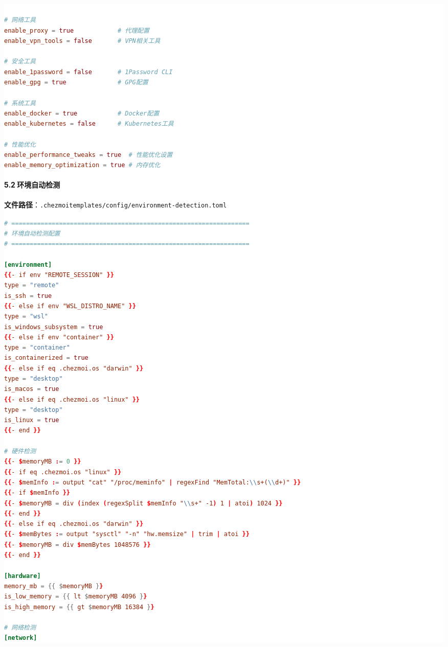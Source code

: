 ```toml

# 网络工具
enable_proxy = true            # 代理配置
enable_vpn_tools = false       # VPN相关工具

# 安全工具
enable_1password = false       # 1Password CLI
enable_gpg = true              # GPG配置

# 系统工具
enable_docker = true           # Docker配置
enable_kubernetes = false      # Kubernetes工具

# 性能优化
enable_performance_tweaks = true  # 性能优化设置
enable_memory_optimization = true # 内存优化
```

#### 5.2 环境自动检测

**文件路径**：`.chezmoitemplates/config/environment-detection.toml`

```toml
# =================================================================
# 环境自动检测配置
# =================================================================

[environment]
{{- if env "REMOTE_SESSION" }}
type = "remote"
is_ssh = true
{{- else if env "WSL_DISTRO_NAME" }}
type = "wsl"
is_windows_subsystem = true
{{- else if env "container" }}
type = "container"
is_containerized = true
{{- else if eq .chezmoi.os "darwin" }}
type = "desktop"
is_macos = true
{{- else if eq .chezmoi.os "linux" }}
type = "desktop"
is_linux = true
{{- end }}

# 硬件检测
{{- $memoryMB := 0 }}
{{- if eq .chezmoi.os "linux" }}
{{- $memInfo := output "cat" "/proc/meminfo" | regexFind "MemTotal:\\s+(\\d+)" }}
{{- if $memInfo }}
{{- $memoryMB = div (index (regexSplit $memInfo "\\s+" -1) 1 | atoi) 1024 }}
{{- end }}
{{- else if eq .chezmoi.os "darwin" }}
{{- $memBytes := output "sysctl" "-n" "hw.memsize" | trim | atoi }}
{{- $memoryMB = div $memBytes 1048576 }}
{{- end }}

[hardware]
memory_mb = {{ $memoryMB }}
is_low_memory = {{ lt $memoryMB 4096 }}
is_high_memory = {{ gt $memoryMB 16384 }}

# 网络检测
[network]
```